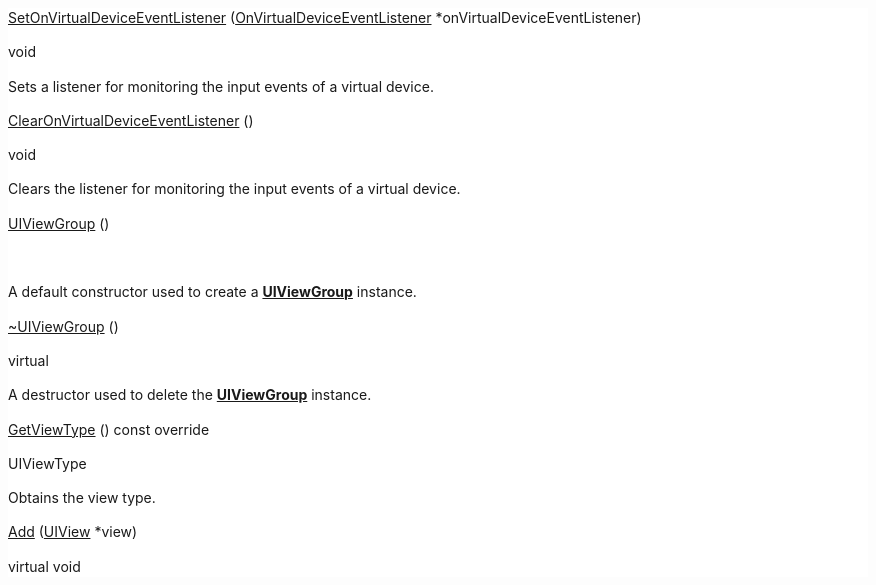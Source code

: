 </td>
</tr>
<tr id="row1656529183093532"><td class="cellrowborder" valign="top" width="50%" headers="mcps1.1.3.1.1 "><p id="p835601386093532"><a name="p835601386093532"></a><a name="p835601386093532"></a><a href="Graphic.md#gac12473c0dc9b293f6be9553afbb7c5d6">SetOnVirtualDeviceEventListener</a> (<a href="OHOS-RootView-OnVirtualDeviceEventListener.md">OnVirtualDeviceEventListener</a> *onVirtualDeviceEventListener)</p>
</td>
<td class="cellrowborder" valign="top" width="50%" headers="mcps1.1.3.1.2 "><p id="p2068864566093532"><a name="p2068864566093532"></a><a name="p2068864566093532"></a>void&nbsp;</p>
<p id="p129600299093532"><a name="p129600299093532"></a><a name="p129600299093532"></a>Sets a listener for monitoring the input events of a virtual device. </p>
</td>
</tr>
<tr id="row1896521524093532"><td class="cellrowborder" valign="top" width="50%" headers="mcps1.1.3.1.1 "><p id="p1441960206093532"><a name="p1441960206093532"></a><a name="p1441960206093532"></a><a href="Graphic.md#ga0b550a305c0cda1dc510b2446c56ed82">ClearOnVirtualDeviceEventListener</a> ()</p>
</td>
<td class="cellrowborder" valign="top" width="50%" headers="mcps1.1.3.1.2 "><p id="p974254594093532"><a name="p974254594093532"></a><a name="p974254594093532"></a>void&nbsp;</p>
<p id="p1979489866093532"><a name="p1979489866093532"></a><a name="p1979489866093532"></a>Clears the listener for monitoring the input events of a virtual device. </p>
</td>
</tr>
<tr id="row1195442568093532"><td class="cellrowborder" valign="top" width="50%" headers="mcps1.1.3.1.1 "><p id="p874287006093532"><a name="p874287006093532"></a><a name="p874287006093532"></a><a href="Graphic.md#gadae043c6d43d5436ec0374e5d128c654">UIViewGroup</a> ()</p>
</td>
<td class="cellrowborder" valign="top" width="50%" headers="mcps1.1.3.1.2 "><p id="p717207430093532"><a name="p717207430093532"></a><a name="p717207430093532"></a>&nbsp;</p>
<p id="p467687401093532"><a name="p467687401093532"></a><a name="p467687401093532"></a>A default constructor used to create a <strong id="b352479931093532"><a name="b352479931093532"></a><a name="b352479931093532"></a><a href="OHOS-UIViewGroup.md">UIViewGroup</a></strong> instance. </p>
</td>
</tr>
<tr id="row1240375473093532"><td class="cellrowborder" valign="top" width="50%" headers="mcps1.1.3.1.1 "><p id="p1655134026093532"><a name="p1655134026093532"></a><a name="p1655134026093532"></a><a href="Graphic.md#ga19ec065bd41a01f0925a4a9ffa450d1c">~UIViewGroup</a> ()</p>
</td>
<td class="cellrowborder" valign="top" width="50%" headers="mcps1.1.3.1.2 "><p id="p1522623515093532"><a name="p1522623515093532"></a><a name="p1522623515093532"></a>virtual&nbsp;</p>
<p id="p1275012826093532"><a name="p1275012826093532"></a><a name="p1275012826093532"></a>A destructor used to delete the <strong id="b1406574096093532"><a name="b1406574096093532"></a><a name="b1406574096093532"></a><a href="OHOS-UIViewGroup.md">UIViewGroup</a></strong> instance. </p>
</td>
</tr>
<tr id="row198305700093532"><td class="cellrowborder" valign="top" width="50%" headers="mcps1.1.3.1.1 "><p id="p1616049912093532"><a name="p1616049912093532"></a><a name="p1616049912093532"></a><a href="Graphic.md#gad5756764839a844ee9bee0c186798029">GetViewType</a> () const override</p>
</td>
<td class="cellrowborder" valign="top" width="50%" headers="mcps1.1.3.1.2 "><p id="p1269270711093532"><a name="p1269270711093532"></a><a name="p1269270711093532"></a>UIViewType&nbsp;</p>
<p id="p248824532093532"><a name="p248824532093532"></a><a name="p248824532093532"></a>Obtains the view type. </p>
</td>
</tr>
<tr id="row1508702881093532"><td class="cellrowborder" valign="top" width="50%" headers="mcps1.1.3.1.1 "><p id="p1907358614093532"><a name="p1907358614093532"></a><a name="p1907358614093532"></a><a href="Graphic.md#gacf5db120308ac7783c493f5437f06cee">Add</a> (<a href="OHOS-UIView.md">UIView</a> *view)</p>
</td>
<td class="cellrowborder" valign="top" width="50%" headers="mcps1.1.3.1.2 "><p id="p853456177093532"><a name="p853456177093532"></a><a name="p853456177093532"></a>virtual void&nbsp;</p>